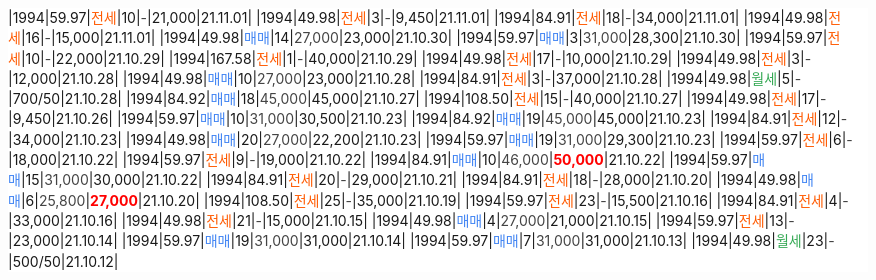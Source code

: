 |1994|59.97|<span style="color:#FF5A00">전세</span>|10|<span style="color:#444444">-</span>|21,000|21.11.01|
|1994|49.98|<span style="color:#FF5A00">전세</span>|3|<span style="color:#444444">-</span>|9,450|21.11.01|
|1994|84.91|<span style="color:#FF5A00">전세</span>|18|<span style="color:#444444">-</span>|34,000|21.11.01|
|1994|49.98|<span style="color:#FF5A00">전세</span>|16|<span style="color:#444444">-</span>|15,000|21.11.01|
|1994|49.98|<span style="color:#4285F3">매매</span>|14|<span style="color:#444444">27,000</span>|23,000|21.10.30|
|1994|59.97|<span style="color:#4285F3">매매</span>|3|<span style="color:#444444">31,000</span>|28,300|21.10.30|
|1994|59.97|<span style="color:#FF5A00">전세</span>|10|<span style="color:#444444">-</span>|22,000|21.10.29|
|1994|167.58|<span style="color:#FF5A00">전세</span>|1|<span style="color:#444444">-</span>|40,000|21.10.29|
|1994|49.98|<span style="color:#FF5A00">전세</span>|17|<span style="color:#444444">-</span>|10,000|21.10.29|
|1994|49.98|<span style="color:#FF5A00">전세</span>|3|<span style="color:#444444">-</span>|12,000|21.10.28|
|1994|49.98|<span style="color:#4285F3">매매</span>|10|<span style="color:#444444">27,000</span>|23,000|21.10.28|
|1994|84.91|<span style="color:#FF5A00">전세</span>|3|<span style="color:#444444">-</span>|37,000|21.10.28|
|1994|49.98|<span style="color:#34A853">월세</span>|5|<span style="color:#444444">-</span>|700/50|21.10.28|
|1994|84.92|<span style="color:#4285F3">매매</span>|18|<span style="color:#444444">45,000</span>|45,000|21.10.27|
|1994|108.50|<span style="color:#FF5A00">전세</span>|15|<span style="color:#444444">-</span>|40,000|21.10.27|
|1994|49.98|<span style="color:#FF5A00">전세</span>|17|<span style="color:#444444">-</span>|9,450|21.10.26|
|1994|59.97|<span style="color:#4285F3">매매</span>|10|<span style="color:#444444">31,000</span>|30,500|21.10.23|
|1994|84.92|<span style="color:#4285F3">매매</span>|19|<span style="color:#444444">45,000</span>|45,000|21.10.23|
|1994|84.91|<span style="color:#FF5A00">전세</span>|12|<span style="color:#444444">-</span>|34,000|21.10.23|
|1994|49.98|<span style="color:#4285F3">매매</span>|20|<span style="color:#444444">27,000</span>|22,200|21.10.23|
|1994|59.97|<span style="color:#4285F3">매매</span>|19|<span style="color:#444444">31,000</span>|29,300|21.10.23|
|1994|59.97|<span style="color:#FF5A00">전세</span>|6|<span style="color:#444444">-</span>|18,000|21.10.22|
|1994|59.97|<span style="color:#FF5A00">전세</span>|9|<span style="color:#444444">-</span>|19,000|21.10.22|
|1994|84.91|<span style="color:#4285F3">매매</span>|10|<span style="color:#444444">46,000</span>|<b><span style="color:#FF0000">50,000</span></b>|21.10.22|
|1994|59.97|<span style="color:#4285F3">매매</span>|15|<span style="color:#444444">31,000</span>|30,000|21.10.22|
|1994|84.91|<span style="color:#FF5A00">전세</span>|20|<span style="color:#444444">-</span>|29,000|21.10.21|
|1994|84.91|<span style="color:#FF5A00">전세</span>|18|<span style="color:#444444">-</span>|28,000|21.10.20|
|1994|49.98|<span style="color:#4285F3">매매</span>|6|<span style="color:#444444">25,800</span>|<b><span style="color:#FF0000">27,000</span></b>|21.10.20|
|1994|108.50|<span style="color:#FF5A00">전세</span>|25|<span style="color:#444444">-</span>|35,000|21.10.19|
|1994|59.97|<span style="color:#FF5A00">전세</span>|23|<span style="color:#444444">-</span>|15,500|21.10.16|
|1994|84.91|<span style="color:#FF5A00">전세</span>|4|<span style="color:#444444">-</span>|33,000|21.10.16|
|1994|49.98|<span style="color:#FF5A00">전세</span>|21|<span style="color:#444444">-</span>|15,000|21.10.15|
|1994|49.98|<span style="color:#4285F3">매매</span>|4|<span style="color:#444444">27,000</span>|21,000|21.10.15|
|1994|59.97|<span style="color:#FF5A00">전세</span>|13|<span style="color:#444444">-</span>|23,000|21.10.14|
|1994|59.97|<span style="color:#4285F3">매매</span>|19|<span style="color:#444444">31,000</span>|31,000|21.10.14|
|1994|59.97|<span style="color:#4285F3">매매</span>|7|<span style="color:#444444">31,000</span>|31,000|21.10.13|
|1994|49.98|<span style="color:#34A853">월세</span>|23|<span style="color:#444444">-</span>|500/50|21.10.12|